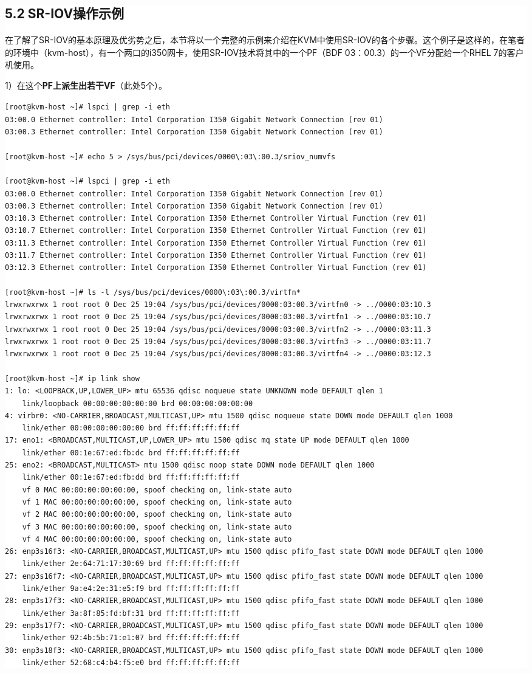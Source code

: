 ## 5.2 SR\-IOV操作示例

在了解了SR\-IOV的基本原理及优劣势之后，本节将以一个完整的示例来介绍在KVM中使用SR-IOV的各个步骤。这个例子是这样的，在笔者的环境中（kvm\-host），有一个两口的i350网卡，使用SR\-IOV技术将其中的一个PF（BDF 03：00.3）的一个VF分配给一个RHEL 7的客户机使用。

1）在这个**PF上派生出若干VF**（此处5个）。

```
[root@kvm-host ~]# lspci | grep -i eth￼
03:00.0 Ethernet controller: Intel Corporation I350 Gigabit Network Connection (rev 01)￼
03:00.3 Ethernet controller: Intel Corporation I350 Gigabit Network Connection (rev 01)￼

[root@kvm-host ~]# echo 5 > /sys/bus/pci/devices/0000\:03\:00.3/sriov_numvfs￼

[root@kvm-host ~]# lspci | grep -i eth￼
03:00.0 Ethernet controller: Intel Corporation I350 Gigabit Network Connection (rev 01)￼
03:00.3 Ethernet controller: Intel Corporation I350 Gigabit Network Connection (rev 01)￼
03:10.3 Ethernet controller: Intel Corporation I350 Ethernet Controller Virtual Function (rev 01)￼
03:10.7 Ethernet controller: Intel Corporation I350 Ethernet Controller Virtual Function (rev 01)￼
03:11.3 Ethernet controller: Intel Corporation I350 Ethernet Controller Virtual Function (rev 01)￼
03:11.7 Ethernet controller: Intel Corporation I350 Ethernet Controller Virtual Function (rev 01)￼
03:12.3 Ethernet controller: Intel Corporation I350 Ethernet Controller Virtual Function (rev 01)￼

[root@kvm-host ~]# ls -l /sys/bus/pci/devices/0000\:03\:00.3/virtfn*￼
lrwxrwxrwx 1 root root 0 Dec 25 19:04 /sys/bus/pci/devices/0000:03:00.3/virtfn0 -> ../0000:03:10.3￼
lrwxrwxrwx 1 root root 0 Dec 25 19:04 /sys/bus/pci/devices/0000:03:00.3/virtfn1 -> ../0000:03:10.7￼
lrwxrwxrwx 1 root root 0 Dec 25 19:04 /sys/bus/pci/devices/0000:03:00.3/virtfn2 -> ../0000:03:11.3￼
lrwxrwxrwx 1 root root 0 Dec 25 19:04 /sys/bus/pci/devices/0000:03:00.3/virtfn3 -> ../0000:03:11.7￼
lrwxrwxrwx 1 root root 0 Dec 25 19:04 /sys/bus/pci/devices/0000:03:00.3/virtfn4 -> ../0000:03:12.3￼

[root@kvm-host ~]# ip link show￼
1: lo: <LOOPBACK,UP,LOWER_UP> mtu 65536 qdisc noqueue state UNKNOWN mode DEFAULT qlen 1￼
    link/loopback 00:00:00:00:00:00 brd 00:00:00:00:00:00￼
4: virbr0: <NO-CARRIER,BROADCAST,MULTICAST,UP> mtu 1500 qdisc noqueue state DOWN mode DEFAULT qlen 1000￼
    link/ether 00:00:00:00:00:00 brd ff:ff:ff:ff:ff:ff￼
17: eno1: <BROADCAST,MULTICAST,UP,LOWER_UP> mtu 1500 qdisc mq state UP mode DEFAULT qlen 1000￼
    link/ether 00:1e:67:ed:fb:dc brd ff:ff:ff:ff:ff:ff￼
25: eno2: <BROADCAST,MULTICAST> mtu 1500 qdisc noop state DOWN mode DEFAULT qlen 1000￼
    link/ether 00:1e:67:ed:fb:dd brd ff:ff:ff:ff:ff:ff￼
    vf 0 MAC 00:00:00:00:00:00, spoof checking on, link-state auto￼
    vf 1 MAC 00:00:00:00:00:00, spoof checking on, link-state auto￼
    vf 2 MAC 00:00:00:00:00:00, spoof checking on, link-state auto￼
    vf 3 MAC 00:00:00:00:00:00, spoof checking on, link-state auto￼
    vf 4 MAC 00:00:00:00:00:00, spoof checking on, link-state auto￼
26: enp3s16f3: <NO-CARRIER,BROADCAST,MULTICAST,UP> mtu 1500 qdisc pfifo_fast state DOWN mode DEFAULT qlen 1000￼
    link/ether 2e:64:71:17:30:69 brd ff:ff:ff:ff:ff:ff￼
27: enp3s16f7: <NO-CARRIER,BROADCAST,MULTICAST,UP> mtu 1500 qdisc pfifo_fast state DOWN mode DEFAULT qlen 1000￼
    link/ether 9a:e4:2e:31:e5:f9 brd ff:ff:ff:ff:ff:ff￼
28: enp3s17f3: <NO-CARRIER,BROADCAST,MULTICAST,UP> mtu 1500 qdisc pfifo_fast state DOWN mode DEFAULT qlen 1000￼
    link/ether 3a:8f:85:fd:bf:31 brd ff:ff:ff:ff:ff:ff￼
29: enp3s17f7: <NO-CARRIER,BROADCAST,MULTICAST,UP> mtu 1500 qdisc pfifo_fast state DOWN mode DEFAULT qlen 1000￼
    link/ether 92:4b:5b:71:e1:07 brd ff:ff:ff:ff:ff:ff￼
30: enp3s18f3: <NO-CARRIER,BROADCAST,MULTICAST,UP> mtu 1500 qdisc pfifo_fast state DOWN mode DEFAULT qlen 1000￼
    link/ether 52:68:c4:b4:f5:e0 brd ff:ff:ff:ff:ff:ff
```
